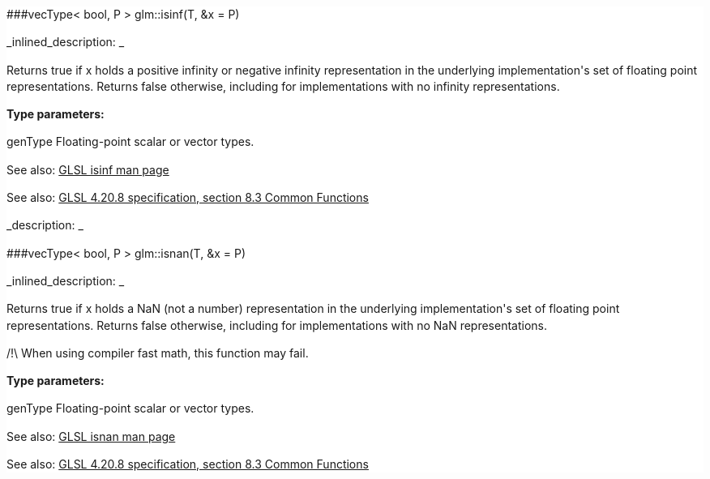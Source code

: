 







###vecType< bool, P > glm::isinf(T, &x = P)



_inlined_description: _

Returns true if x holds a positive infinity or negative
infinity representation in the underlying implementation's
set of floating point representations. Returns false
otherwise, including for implementations with no infinity
representations.


**Type parameters:**

genType Floating-point scalar or vector types.


See also: <a href="http://www.opengl.org/sdk/docs/manglsl/xhtml/isinf.xml">GLSL isinf man page</a>

See also: <a href="http://www.opengl.org/registry/doc/GLSLangSpec.4.20.8.pdf">GLSL 4.20.8 specification, section 8.3 Common Functions</a>





_description: _









###vecType< bool, P > glm::isnan(T, &x = P)



_inlined_description: _

Returns true if x holds a NaN (not a number)
representation in the underlying implementation's set of
floating point representations. Returns false otherwise,
including for implementations with no NaN
representations.

/!\ When using compiler fast math, this function may fail.


**Type parameters:**

genType Floating-point scalar or vector types.


See also: <a href="http://www.opengl.org/sdk/docs/manglsl/xhtml/isnan.xml">GLSL isnan man page</a>

See also: <a href="http://www.opengl.org/registry/doc/GLSLangSpec.4.20.8.pdf">GLSL 4.20.8 specification, section 8.3 Common Functions</a>

